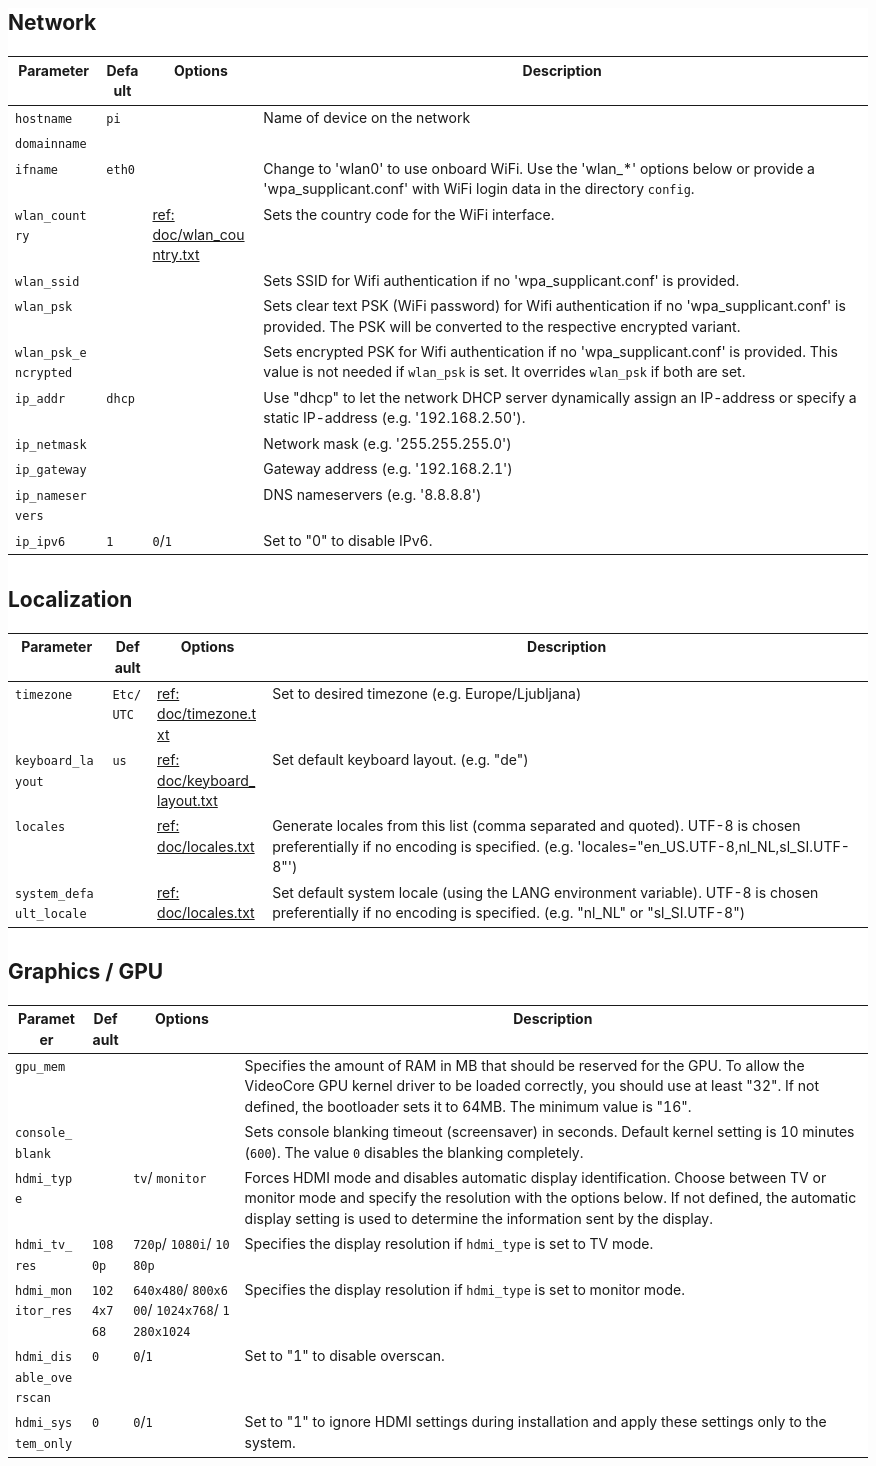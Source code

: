 ## Network

| Parameter | Default | Options | Description |
|------------------|-----------|----------------------------------------------------|----------------------------------------------------------------------------------------------------------------------------------------------------------|
| `hostname` | `pi` |  | Name of device on the network |
| `domainname` |  |  |  |
| `ifname` | `eth0` |  | Change to 'wlan0' to use onboard WiFi. Use the 'wlan_*' options below or provide a 'wpa_supplicant.conf' with WiFi login data in the directory `config`. |
| `wlan_country` |  | [ref: doc/wlan_country.txt](/doc/wlan_country.txt) | Sets the country code for the WiFi interface. |
| `wlan_ssid` |  |  | Sets SSID for Wifi authentication if no 'wpa_supplicant.conf' is provided. |
| `wlan_psk` |  |  | Sets clear text PSK (WiFi password) for Wifi authentication if no 'wpa_supplicant.conf' is provided. The PSK will be converted to the respective encrypted variant. |
| `wlan_psk_encrypted` |  |  | Sets encrypted PSK for Wifi authentication if no 'wpa_supplicant.conf' is provided. This value is not needed if `wlan_psk` is set. It overrides `wlan_psk` if both are set. |
| `ip_addr` | `dhcp` |  | Use "dhcp" to let the network DHCP server dynamically assign an IP-address or specify a static IP-address (e.g. '192.168.2.50'). |
| `ip_netmask` |  |  | Network mask (e.g. '255.255.255.0') |
| `ip_gateway` |  |  | Gateway address (e.g. '192.168.2.1') |
| `ip_nameservers` |  |  | DNS nameservers (e.g. '8.8.8.8') |
| `ip_ipv6` | `1` | `0`/`1` | Set to "0" to disable IPv6. |

## Localization

| Parameter | Default | Options | Description |
|-------------------------|-----------|----------------------------------------------------------|----------------------------------------------------------------------------------------------------------------------------------------------------------------------------|
| `timezone` | `Etc/UTC` | [ref: doc/timezone.txt](/doc/timezone.txt) | Set to desired timezone (e.g. Europe/Ljubljana) |
| `keyboard_layout` | `us` | [ref: doc/keyboard_layout.txt](/doc/keyboard_layout.txt) | Set default keyboard layout. (e.g. "de") |
| `locales` |  | [ref: doc/locales.txt](/doc/locales.txt) | Generate locales from this list (comma separated and quoted). UTF-8 is chosen preferentially if no encoding is specified. (e.g. 'locales="en_US.UTF-8,nl_NL,sl_SI.UTF-8"') |
| `system_default_locale` |  | [ref: doc/locales.txt](/doc/locales.txt) | Set default system locale (using the LANG environment variable). UTF-8 is chosen preferentially if no encoding is specified. (e.g. "nl_NL" or "sl_SI.UTF-8") |

## Graphics / GPU

| Parameter | Default | Options | Description |
|-------------------------|------------|--------------------------------------------------|---------------------------------------------------------------------------------------------------------------------------------------------------------------------------------------------------------------------------------------------------------------|
| `gpu_mem` |  |  | Specifies the amount of RAM in MB that should be reserved for the GPU. To allow the VideoCore GPU kernel driver to be loaded correctly, you should use at least "32". If not defined, the bootloader sets it to 64MB. The minimum value is "16". |
| `console_blank` |  |  | Sets console blanking timeout (screensaver) in seconds. Default kernel setting is 10 minutes (`600`). The value `0` disables the blanking completely. |
| `hdmi_type` |  | `tv`/  `monitor` | Forces HDMI mode and disables automatic display identification. Choose between TV or monitor  mode and specify the resolution with the options below. If not defined, the automatic display setting is used to determine the information sent by the display. |
| `hdmi_tv_res` | `1080p` | `720p`/  `1080i`/  `1080p` | Specifies the display resolution if `hdmi_type` is set to TV mode. |
| `hdmi_monitor_res` | `1024x768` | `640x480`/  `800x600`/  `1024x768`/  `1280x1024` | Specifies the display resolution if `hdmi_type` is set to monitor mode. |
| `hdmi_disable_overscan` | `0` | `0`/`1` | Set to "1" to disable overscan. |
| `hdmi_system_only` | `0` | `0`/`1` | Set to "1" to ignore HDMI settings during installation and apply these settings only to the system. |
